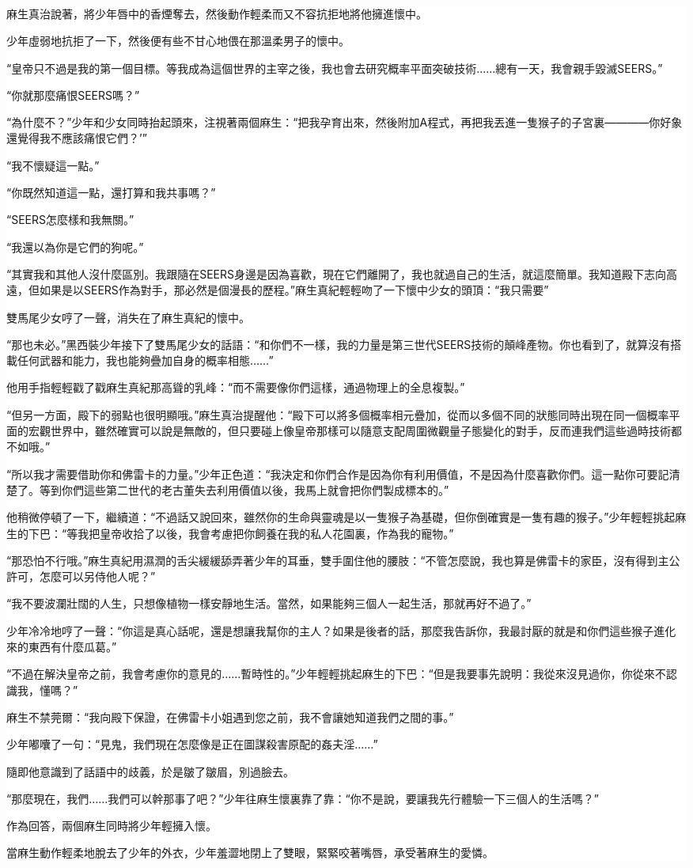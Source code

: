 麻生真治說著，將少年唇中的香煙奪去，然後動作輕柔而又不容抗拒地將他擁進懷中。

少年虛弱地抗拒了一下，然後便有些不甘心地偎在那溫柔男子的懷中。



“皇帝只不過是我的第一個目標。等我成為這個世界的主宰之後，我也會去研究概率平面突破技術……總有一天，我會親手毀滅SEERS。”

“你就那麼痛恨SEERS嗎？”

“為什麼不？”少年和少女同時抬起頭來，注視著兩個麻生：“把我孕育出來，然後附加A程式，再把我丟進一隻猴子的子宮裏————你好象還覺得我不應該痛恨它們？’”

“我不懷疑這一點。”

“你既然知道這一點，還打算和我共事嗎？”

“SEERS怎麼樣和我無關。”

“我還以為你是它們的狗呢。”

“其實我和其他人沒什麼區別。我跟隨在SEERS身邊是因為喜歡，現在它們離開了，我也就過自己的生活，就這麼簡單。我知道殿下志向高遠，但如果是以SEERS作為對手，那必然是個漫長的歷程。”麻生真紀輕輕吻了一下懷中少女的頭頂：“我只需要”

雙馬尾少女哼了一聲，消失在了麻生真紀的懷中。



“那也未必。”黑西裝少年接下了雙馬尾少女的話語：“和你們不一樣，我的力量是第三世代SEERS技術的顛峰產物。你也看到了，就算沒有搭載任何武器和能力，我也能夠疊加自身的概率相態……”

他用手指輕輕戳了戳麻生真紀那高聳的乳峰：“而不需要像你們這樣，通過物理上的全息複製。”

“但另一方面，殿下的弱點也很明顯哦。”麻生真治提醒他：“殿下可以將多個概率相元疊加，從而以多個不同的狀態同時出現在同一個概率平面的宏觀世界中，雖然確實可以說是無敵的，但只要碰上像皇帝那樣可以隨意支配周圍微觀量子態變化的對手，反而連我們這些過時技術都不如哦。”



“所以我才需要借助你和佛雷卡的力量。”少年正色道：“我決定和你們合作是因為你有利用價值，不是因為什麼喜歡你們。這一點你可要記清楚了。等到你們這些第二世代的老古董失去利用價值以後，我馬上就會把你們製成標本的。”

他稍微停頓了一下，繼續道：“不過話又說回來，雖然你的生命與靈魂是以一隻猴子為基礎，但你倒確實是一隻有趣的猴子。”少年輕輕挑起麻生的下巴：“等我把皇帝收拾了以後，我會考慮把你飼養在我的私人花園裏，作為我的寵物。”



“那恐怕不行哦。”麻生真紀用濕潤的舌尖緩緩舔弄著少年的耳垂，雙手圍住他的腰肢：“不管怎麼說，我也算是佛雷卡的家臣，沒有得到主公許可，怎麼可以另侍他人呢？”

“我不要波瀾壯闊的人生，只想像植物一樣安靜地生活。當然，如果能夠三個人一起生活，那就再好不過了。”



少年冷冷地哼了一聲：“你這是真心話呢，還是想讓我幫你的主人？如果是後者的話，那麼我告訴你，我最討厭的就是和你們這些猴子進化來的東西有什麼瓜葛。”

“不過在解決皇帝之前，我會考慮你的意見的……暫時性的。”少年輕輕挑起麻生的下巴：“但是我要事先說明：我從來沒見過你，你從來不認識我，懂嗎？”

麻生不禁莞爾：“我向殿下保證，在佛雷卡小姐遇到您之前，我不會讓她知道我們之間的事。”

少年嘟囔了一句：“見鬼，我們現在怎麼像是正在圖謀殺害原配的姦夫淫……”

隨即他意識到了話語中的歧義，於是皺了皺眉，別過臉去。



“那麼現在，我們……我們可以幹那事了吧？”少年往麻生懷裏靠了靠：“你不是說，要讓我先行體驗一下三個人的生活嗎？”

作為回答，兩個麻生同時將少年輕擁入懷。

當麻生動作輕柔地脫去了少年的外衣，少年羞澀地閉上了雙眼，緊緊咬著嘴唇，承受著麻生的愛憐。
